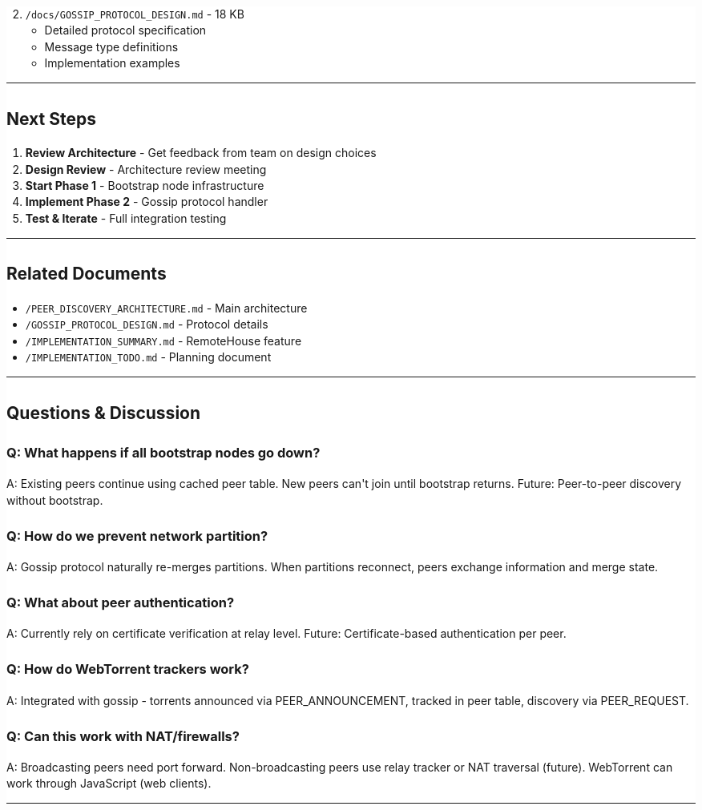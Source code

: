2. `/docs/GOSSIP_PROTOCOL_DESIGN.md` - 18 KB
   - Detailed protocol specification
   - Message type definitions
   - Implementation examples

---

## Next Steps

1. **Review Architecture** - Get feedback from team on design choices
2. **Design Review** - Architecture review meeting
3. **Start Phase 1** - Bootstrap node infrastructure
4. **Implement Phase 2** - Gossip protocol handler
5. **Test & Iterate** - Full integration testing

---

## Related Documents

- `/PEER_DISCOVERY_ARCHITECTURE.md` - Main architecture
- `/GOSSIP_PROTOCOL_DESIGN.md` - Protocol details
- `/IMPLEMENTATION_SUMMARY.md` - RemoteHouse feature
- `/IMPLEMENTATION_TODO.md` - Planning document

---

## Questions & Discussion

### Q: What happens if all bootstrap nodes go down?
A: Existing peers continue using cached peer table. New peers can't join until bootstrap returns. Future: Peer-to-peer discovery without bootstrap.

### Q: How do we prevent network partition?
A: Gossip protocol naturally re-merges partitions. When partitions reconnect, peers exchange information and merge state.

### Q: What about peer authentication?
A: Currently rely on certificate verification at relay level. Future: Certificate-based authentication per peer.

### Q: How do WebTorrent trackers work?
A: Integrated with gossip - torrents announced via PEER_ANNOUNCEMENT, tracked in peer table, discovery via PEER_REQUEST.

### Q: Can this work with NAT/firewalls?
A: Broadcasting peers need port forward. Non-broadcasting peers use relay tracker or NAT traversal (future). WebTorrent can work through JavaScript (web clients).

---
